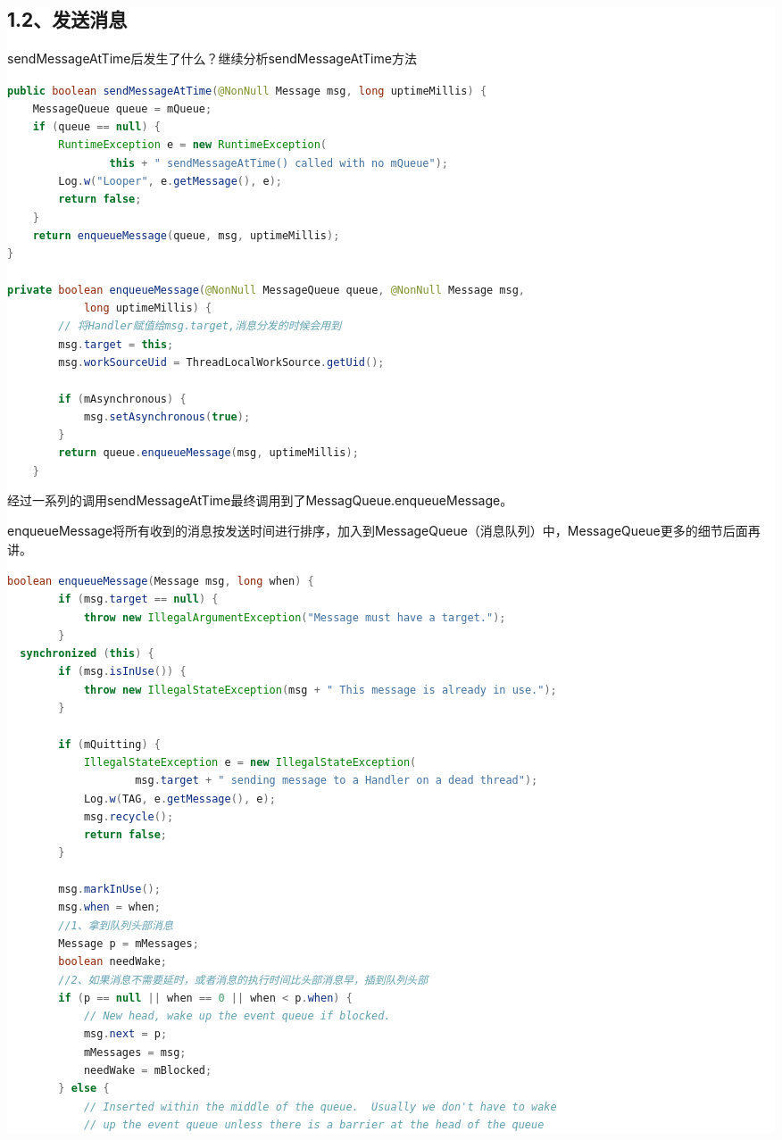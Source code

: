 ## 1.2、发送消息

sendMessageAtTime后发生了什么？继续分析sendMessageAtTime方法

```java
public boolean sendMessageAtTime(@NonNull Message msg, long uptimeMillis) {
    MessageQueue queue = mQueue;
    if (queue == null) {
        RuntimeException e = new RuntimeException(
                this + " sendMessageAtTime() called with no mQueue");
        Log.w("Looper", e.getMessage(), e);
        return false;
    }
    return enqueueMessage(queue, msg, uptimeMillis);
}

private boolean enqueueMessage(@NonNull MessageQueue queue, @NonNull Message msg,
            long uptimeMillis) {
        // 将Handler赋值给msg.target,消息分发的时候会用到
        msg.target = this;
        msg.workSourceUid = ThreadLocalWorkSource.getUid();

        if (mAsynchronous) {
            msg.setAsynchronous(true);
        }
        return queue.enqueueMessage(msg, uptimeMillis);
    }
```

经过一系列的调用sendMessageAtTime最终调用到了MessagQueue.enqueueMessage。

enqueueMessage将所有收到的消息按发送时间进行排序，加入到MessageQueue（消息队列）中，MessageQueue更多的细节后面再讲。

```java
boolean enqueueMessage(Message msg, long when) {
        if (msg.target == null) {
            throw new IllegalArgumentException("Message must have a target.");
        }
  synchronized (this) {
        if (msg.isInUse()) {
            throw new IllegalStateException(msg + " This message is already in use.");
        }

        if (mQuitting) {
            IllegalStateException e = new IllegalStateException(
                    msg.target + " sending message to a Handler on a dead thread");
            Log.w(TAG, e.getMessage(), e);
            msg.recycle();
            return false;
        }

        msg.markInUse();
        msg.when = when;
        //1、拿到队列头部消息
        Message p = mMessages;
        boolean needWake;
        //2、如果消息不需要延时，或者消息的执行时间比头部消息早，插到队列头部
        if (p == null || when == 0 || when < p.when) {
            // New head, wake up the event queue if blocked.
            msg.next = p;
            mMessages = msg;
            needWake = mBlocked;
        } else {
            // Inserted within the middle of the queue.  Usually we don't have to wake
            // up the event queue unless there is a barrier at the head of the queue
```